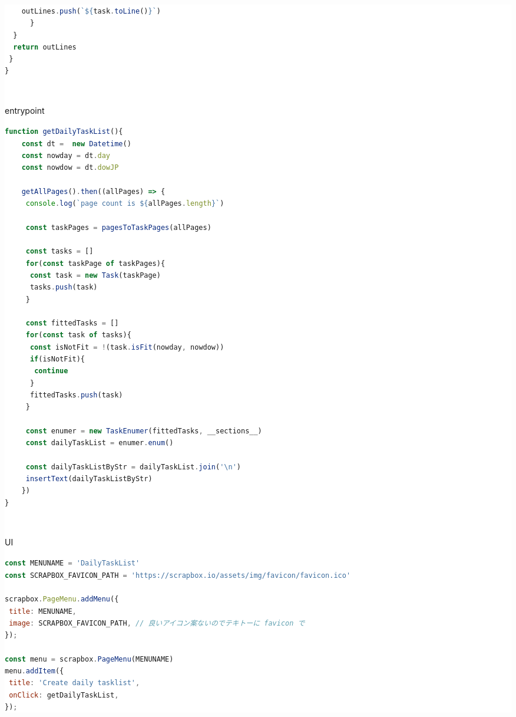 ```js
    outLines.push(`${task.toLine()}`)
      }	
  }
  return outLines
 }
}
```

<br>

entrypoint

```js 
function getDailyTaskList(){
    const dt =  new Datetime()
    const nowday = dt.day
    const nowdow = dt.dowJP
    
    getAllPages().then((allPages) => {
     console.log(`page count is ${allPages.length}`)
     
     const taskPages = pagesToTaskPages(allPages)
     
     const tasks = []
     for(const taskPage of taskPages){
      const task = new Task(taskPage)
      tasks.push(task)
     }
     
     const fittedTasks = []
     for(const task of tasks){
      const isNotFit = !(task.isFit(nowday, nowdow))
      if(isNotFit){
       continue
      }
      fittedTasks.push(task)
     }
     
     const enumer = new TaskEnumer(fittedTasks, __sections__)
     const dailyTaskList = enumer.enum()
     
     const dailyTaskListByStr = dailyTaskList.join('\n')
     insertText(dailyTaskListByStr)
    })
}
```

<br>

UI

```js
const MENUNAME = 'DailyTaskList'
const SCRAPBOX_FAVICON_PATH = 'https://scrapbox.io/assets/img/favicon/favicon.ico'

scrapbox.PageMenu.addMenu({
 title: MENUNAME,
 image: SCRAPBOX_FAVICON_PATH, // 良いアイコン案ないのでテキトーに favicon で
});

const menu = scrapbox.PageMenu(MENUNAME)
menu.addItem({
 title: 'Create daily tasklist',
 onClick: getDailyTaskList,
});
```
